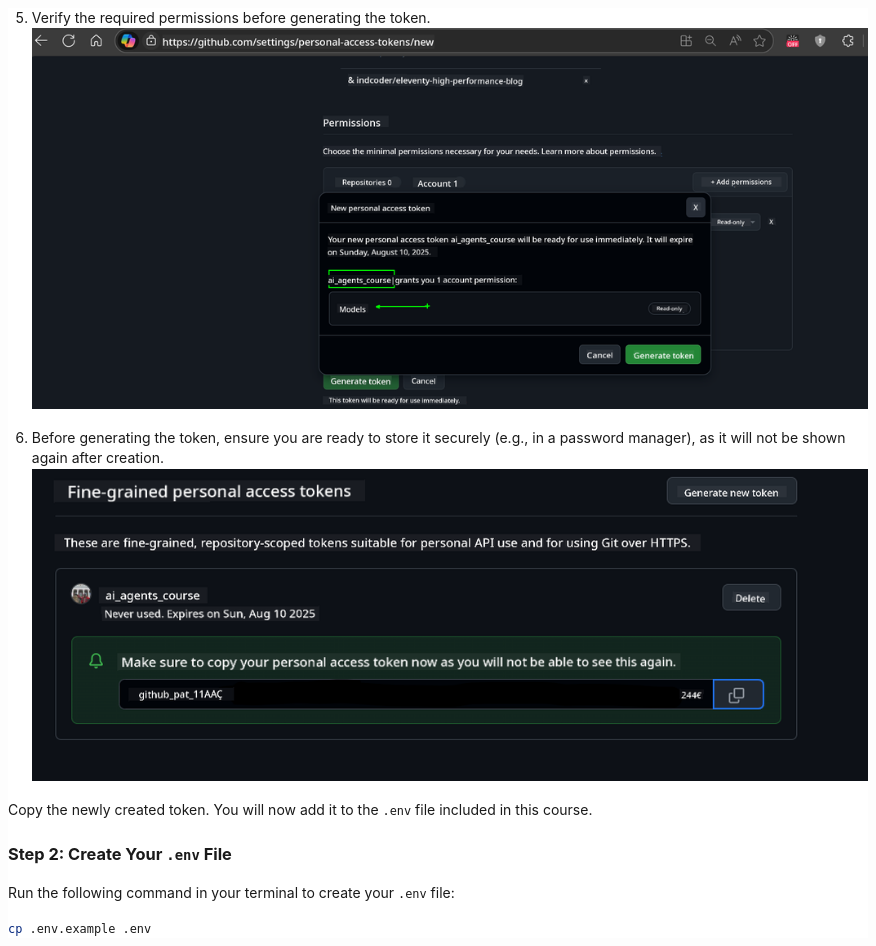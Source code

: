 5. Verify the required permissions before generating the token.  
   ![Verify Permissions](../../../translated_images/verify_permissions.06bd9e43987a8b219f171bbcf519e45ababae35b844f5e9757e10afcb619b936.en.png)

6. Before generating the token, ensure you are ready to store it securely (e.g., in a password manager), as it will not be shown again after creation.  
   ![Store Token Securely](../../../translated_images/store_token_securely.08ee2274c6ad6caf3482f1cd1bad7ca3fdca1ce737bc485bfa6499c84297c789.en.png)

Copy the newly created token. You will now add it to the `.env` file included in this course.

### Step 2: Create Your `.env` File

Run the following command in your terminal to create your `.env` file:

```bash
cp .env.example .env
```
